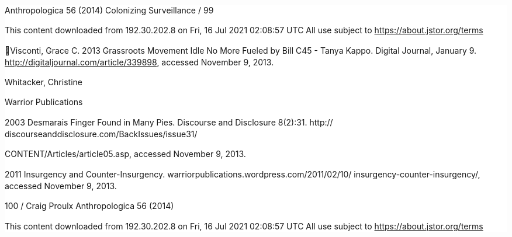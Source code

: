 Anthropologica 56 (2014) Colonizing Surveillance / 99

This content downloaded from
192.30.202.8 on Fri, 16 Jul 2021 02:08:57 UTC
All use subject to https://about.jstor.org/terms

Visconti, Grace C.
2013 Grassroots Movement Idle No More Fueled by Bill
C45 - Tanya Kappo. Digital Journal, January 9.
http://digitaljournal.com/article/339898, accessed
November 9, 2013.

Whitacker, Christine

Warrior Publications

2003 Desmarais Finger Found in Many Pies. Discourse
and Disclosure 8(2):31. http://
discourseanddisclosure.com/BackIssues/issue31/

CONTENT/Articles/article05.asp, accessed
November 9, 2013.

2011 Insurgency and Counter-Insurgency.
warriorpublications.wordpress.com/2011/02/10/
insurgency-counter-insurgency/, accessed November
9, 2013.

100 / Craig Proulx Anthropologica 56 (2014)

This content downloaded from
192.30.202.8 on Fri, 16 Jul 2021 02:08:57 UTC
All use subject to https://about.jstor.org/terms

